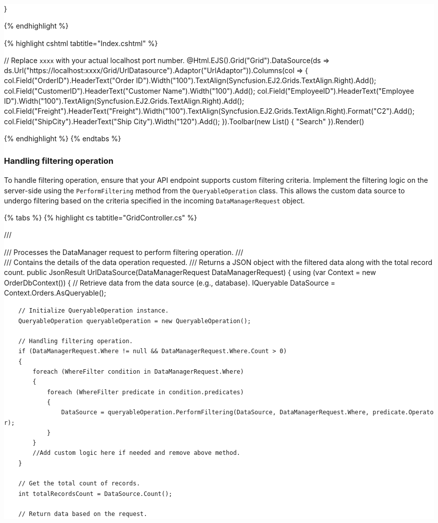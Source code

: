}

{% endhighlight %}

{% highlight cshtml tabtitle="Index.cshtml" %}

// Replace `xxxx` with your actual localhost port number.
@Html.EJS().Grid("Grid").DataSource(ds => ds.Url("https://localhost:xxxx/Grid/UrlDatasource").Adaptor("UrlAdaptor")).Columns(col =>
{
  col.Field("OrderID").HeaderText("Order ID").Width("100").TextAlign(Syncfusion.EJ2.Grids.TextAlign.Right).Add();
  col.Field("CustomerID").HeaderText("Customer Name").Width("100").Add();
  col.Field("EmployeeID").HeaderText("Employee ID").Width("100").TextAlign(Syncfusion.EJ2.Grids.TextAlign.Right).Add();
  col.Field("Freight").HeaderText("Freight").Width("100").TextAlign(Syncfusion.EJ2.Grids.TextAlign.Right).Format("C2").Add();
  col.Field("ShipCity").HeaderText("Ship City").Width("120").Add();
}).Toolbar(new List<string>() { "Search" }).Render()

{% endhighlight %}
{% endtabs %}

### Handling filtering operation

To handle filtering operation, ensure that your API endpoint supports custom filtering criteria. Implement the filtering logic on the server-side using the `PerformFiltering` method from the `QueryableOperation` class. This allows the custom data source to undergo filtering based on the criteria specified in the incoming `DataManagerRequest` object.

{% tabs %}
{% highlight cs tabtitle="GridController.cs" %}

/// <summary>
/// Processes the DataManager request to perform filtering operation.
/// </summary>
/// <param name="DataManagerRequest">Contains the details of the data operation requested.</param>
/// <returns>Returns a JSON object with the filtered data along with the total record count.</returns>
public JsonResult UrlDataSource(DataManagerRequest DataManagerRequest)
{
    using (var Context = new OrderDbContext())
    {
        // Retrieve data from the data source (e.g., database).
        IQueryable<Orders> DataSource = Context.Orders.AsQueryable();

        // Initialize QueryableOperation instance.
        QueryableOperation queryableOperation = new QueryableOperation();

        // Handling filtering operation.
        if (DataManagerRequest.Where != null && DataManagerRequest.Where.Count > 0)
        {
            foreach (WhereFilter condition in DataManagerRequest.Where)
            {
                foreach (WhereFilter predicate in condition.predicates)
                {
                    DataSource = queryableOperation.PerformFiltering(DataSource, DataManagerRequest.Where, predicate.Operator);
                }
            }
            //Add custom logic here if needed and remove above method.
        }

        // Get the total count of records.
        int totalRecordsCount = DataSource.Count();

        // Return data based on the request.